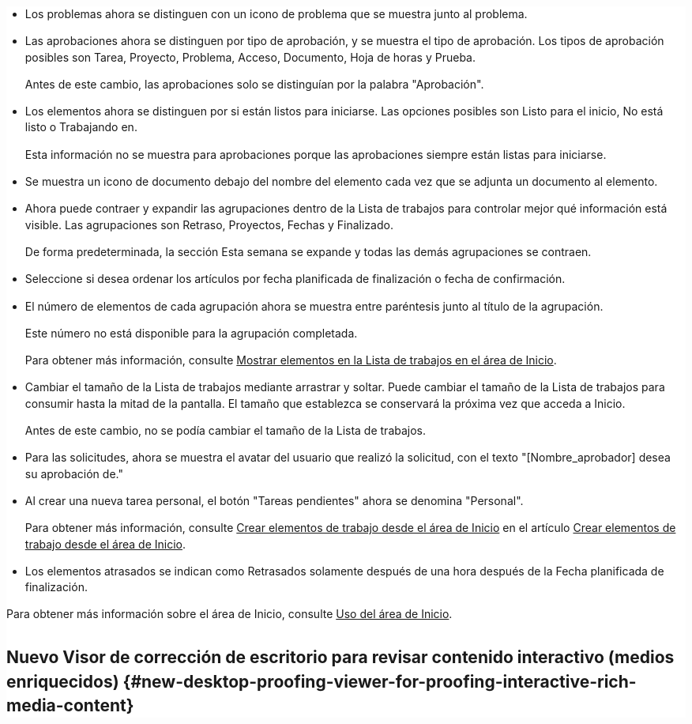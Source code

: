 * Los problemas ahora se distinguen con un icono de problema que se muestra junto al problema.
* Las aprobaciones ahora se distinguen por tipo de aprobación, y se muestra el tipo de aprobación. Los tipos de aprobación posibles son Tarea, Proyecto, Problema, Acceso, Documento, Hoja de horas y Prueba.

  Antes de este cambio, las aprobaciones solo se distinguían por la palabra &quot;Aprobación&quot;.

* Los elementos ahora se distinguen por si están listos para iniciarse. Las opciones posibles son Listo para el inicio, No está listo o Trabajando en.

  Esta información no se muestra para aprobaciones porque las aprobaciones siempre están listas para iniciarse.

* Se muestra un icono de documento debajo del nombre del elemento cada vez que se adjunta un documento al elemento.
* Ahora puede contraer y expandir las agrupaciones dentro de la Lista de trabajos para controlar mejor qué información está visible. Las agrupaciones son Retraso, Proyectos, Fechas y Finalizado.

  De forma predeterminada, la sección Esta semana se expande y todas las demás agrupaciones se contraen.

* Seleccione si desea ordenar los artículos por fecha planificada de finalización o fecha de confirmación.
* El número de elementos de cada agrupación ahora se muestra entre paréntesis junto al título de la agrupación.

  Este número no está disponible para la agrupación completada.

  Para obtener más información, consulte [Mostrar elementos en la Lista de trabajos en el área de Inicio](../../../../workfront-basics/using-home/using-the-home-area/display-items-in-home-work-list.md).

* Cambiar el tamaño de la Lista de trabajos mediante arrastrar y soltar. Puede cambiar el tamaño de la Lista de trabajos para consumir hasta la mitad de la pantalla. El tamaño que establezca se conservará la próxima vez que acceda a Inicio.

  Antes de este cambio, no se podía cambiar el tamaño de la Lista de trabajos.

* Para las solicitudes, ahora se muestra el avatar del usuario que realizó la solicitud, con el texto &quot;[Nombre_aprobador] desea su aprobación de.&quot;
* Al crear una nueva tarea personal, el botón &quot;Tareas pendientes&quot; ahora se denomina &quot;Personal&quot;.

  Para obtener más información, consulte [Crear elementos de trabajo desde el área de Inicio](../../../../workfront-basics/using-home/using-the-home-area/create-work-items-in-home.md) en el artículo [Crear elementos de trabajo desde el área de Inicio](../../../../workfront-basics/using-home/using-the-home-area/create-work-items-in-home.md).

* Los elementos atrasados se indican como Retrasados solamente después de una hora después de la Fecha planificada de finalización.

Para obtener más información sobre el área de Inicio, consulte [Uso del área de Inicio](../../../../workfront-basics/using-home/using-the-home-area/use-the-home-area.md).

## Nuevo Visor de corrección de escritorio para revisar contenido interactivo (medios enriquecidos) {#new-desktop-proofing-viewer-for-proofing-interactive-rich-media-content}
